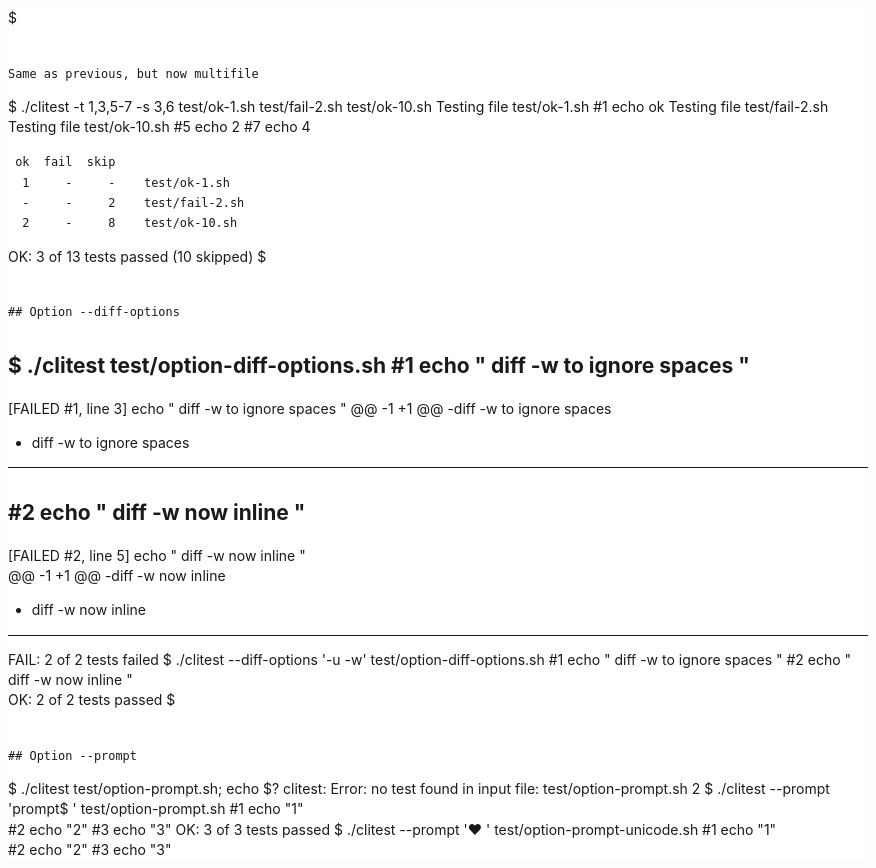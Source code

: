 $
```

Same as previous, but now multifile

```
$ ./clitest -t 1,3,5-7 -s 3,6 test/ok-1.sh test/fail-2.sh test/ok-10.sh
Testing file test/ok-1.sh
#1	echo ok
Testing file test/fail-2.sh
Testing file test/ok-10.sh
#5	echo 2 
#7	echo 4 

     ok  fail  skip
      1     -     -    test/ok-1.sh
      -     -     2    test/fail-2.sh
      2     -     8    test/ok-10.sh

OK: 3 of 13 tests passed (10 skipped)
$
```

## Option --diff-options

```
$ ./clitest test/option-diff-options.sh
#1	echo "	diff -w to ignore spaces    "
--------------------------------------------------------------------------------
[FAILED #1, line 3] echo "	diff -w to ignore spaces    "
@@ -1 +1 @@
-diff -w    to ignore    spaces
+	diff -w to ignore spaces    
--------------------------------------------------------------------------------
#2	echo "	diff -w now inline    "  
--------------------------------------------------------------------------------
[FAILED #2, line 5] echo "	diff -w now inline    "  
@@ -1 +1 @@
-diff    -w    now    inline
+	diff -w now inline    
--------------------------------------------------------------------------------

FAIL: 2 of 2 tests failed
$ ./clitest --diff-options '-u -w' test/option-diff-options.sh
#1	echo "	diff -w to ignore spaces    "
#2	echo "	diff -w now inline    "  
OK: 2 of 2 tests passed
$
```

## Option --prompt

```
$ ./clitest test/option-prompt.sh; echo $?
clitest: Error: no test found in input file: test/option-prompt.sh
2
$ ./clitest --prompt 'prompt$ ' test/option-prompt.sh
#1	echo "1"  
#2	echo "2"
#3	echo "3"
OK: 3 of 3 tests passed
$ ./clitest --prompt '♥ ' test/option-prompt-unicode.sh
#1	echo "1"  
#2	echo "2"
#3	echo "3"